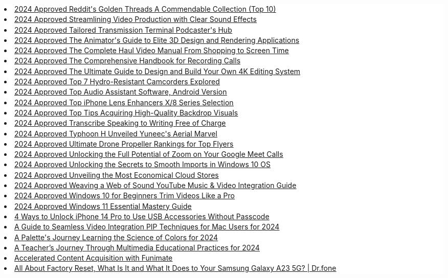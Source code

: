<li><a href="https://article-posts.techidaily.com/2024-approved-reddits-golden-threads-a-commendable-collection-top-10/"><u>2024 Approved  Reddit's Golden Threads  A Commendable Collection (Top 10)</u></a></li>
<li><a href="https://article-posts.techidaily.com/2024-approved-streamlining-video-production-with-clear-sound-effects/"><u>2024 Approved  Streamlining Video Production with Clear Sound Effects</u></a></li>
<li><a href="https://article-posts.techidaily.com/2024-approved-tailored-transmission-terminal-podcasters-hub/"><u>2024 Approved  Tailored Transmission Terminal  Podcaster's Hub</u></a></li>
<li><a href="https://article-posts.techidaily.com/2024-approved-the-animators-guide-to-elite-3d-design-and-rendering-applications/"><u>2024 Approved  The Animator's Guide to Elite 3D Design and Rendering Applications</u></a></li>
<li><a href="https://article-posts.techidaily.com/2024-approved-the-complete-haul-video-manual-from-shopping-to-screen-time/"><u>2024 Approved  The Complete Haul Video Manual  From Shopping to Screen Time</u></a></li>
<li><a href="https://article-posts.techidaily.com/2024-approved-the-comprehensive-handbook-for-recording-calls/"><u>2024 Approved  The Comprehensive Handbook for Recording Calls</u></a></li>
<li><a href="https://article-posts.techidaily.com/2024-approved-the-ultimate-guide-to-design-and-build-your-own-4k-editing-system/"><u>2024 Approved  The Ultimate Guide to Design and Build Your Own 4K Editing System</u></a></li>
<li><a href="https://article-posts.techidaily.com/2024-approved-top-7-hydro-resistant-camcorders-explored/"><u>2024 Approved  Top 7 Hydro-Resistant Camcorders Explored</u></a></li>
<li><a href="https://article-posts.techidaily.com/2024-approved-top-audio-assistant-software-android-version/"><u>2024 Approved  Top Audio Assistant Software, Android Version</u></a></li>
<li><a href="https://article-posts.techidaily.com/2024-approved-top-iphone-lens-enhancers-x8-series-selection/"><u>2024 Approved  Top iPhone Lens Enhancers  X/8 Series Selection</u></a></li>
<li><a href="https://article-posts.techidaily.com/2024-approved-top-tips-acquiring-high-quality-backdrop-visuals/"><u>2024 Approved  Top Tips  Acquiring High-Quality Backdrop Visuals</u></a></li>
<li><a href="https://article-posts.techidaily.com/2024-approved-transcribe-speaking-to-writing-free-of-charge/"><u>2024 Approved  Transcribe Speaking to Writing  Free of Charge</u></a></li>
<li><a href="https://article-posts.techidaily.com/2024-approved-typhoon-h-unveiled-yuneecs-aerial-marvel/"><u>2024 Approved  Typhoon H Unveiled  Yuneec's Aerial Marvel</u></a></li>
<li><a href="https://article-posts.techidaily.com/2024-approved-ultimate-drone-propeller-rankings-for-top-flyers/"><u>2024 Approved  Ultimate Drone Propeller Rankings for Top Flyers</u></a></li>
<li><a href="https://article-posts.techidaily.com/2024-approved-unlocking-the-full-potential-of-zoom-on-your-google-meet-calls/"><u>2024 Approved  Unlocking the Full Potential of Zoom on Your Google Meet Calls</u></a></li>
<li><a href="https://article-posts.techidaily.com/2024-approved-unlocking-the-secrets-to-smooth-imports-in-windows-10-os/"><u>2024 Approved  Unlocking the Secrets to Smooth Imports in Windows 10 OS</u></a></li>
<li><a href="https://article-posts.techidaily.com/2024-approved-unveiling-the-most-economical-cloud-stores/"><u>2024 Approved  Unveiling the Most Economical Cloud Stores</u></a></li>
<li><a href="https://article-posts.techidaily.com/2024-approved-weaving-a-web-of-sound-youtube-music-and-video-integration-guide/"><u>2024 Approved  Weaving a Web of Sound  YouTube Music & Video Integration Guide</u></a></li>
<li><a href="https://article-posts.techidaily.com/2024-approved-windows-10-for-beginners-trim-videos-like-a-pro/"><u>2024 Approved  Windows 10 for Beginners  Trim Videos Like a Pro</u></a></li>
<li><a href="https://article-posts.techidaily.com/2024-approved-windows-11-essential-mastery-guide/"><u>2024 Approved  Windows 11  Essential Mastery Guide</u></a></li>
<li><a href="https://ios-unlock.techidaily.com/4-ways-to-unlock-iphone-14-pro-to-use-usb-accessories-without-passcode-by-drfone-ios/"><u>4 Ways to Unlock iPhone 14 Pro to Use USB Accessories Without Passcode</u></a></li>
<li><a href="https://article-posts.techidaily.com/a-guide-to-seamless-video-integration-pip-techniques-for-mac-users-for-2024/"><u>A Guide to Seamless Video Integration  PIP Techniques for Mac Users for 2024</u></a></li>
<li><a href="https://article-posts.techidaily.com/a-palettes-journey-learning-the-science-of-colors-for-2024/"><u>A Palette's Journey  Learning the Science of Colors for 2024</u></a></li>
<li><a href="https://article-posts.techidaily.com/a-teachers-journey-through-multimedia-educational-practices-for-2024/"><u>A Teacher’s Journey Through Multimedia Educational Practices for 2024</u></a></li>
<li><a href="https://article-posts.techidaily.com/accelerated-content-acquisition-with-funimate/"><u>Accelerated Content Acquisition with Funimate</u></a></li>
<li><a href="https://phone-solutions.techidaily.com/all-about-factory-reset-what-is-it-and-what-it-does-to-your-samsung-galaxy-a23-5g-drfone-by-drfone-reset-android-reset-android/"><u>All About Factory Reset, What Is It and What It Does to Your Samsung Galaxy A23 5G? | Dr.fone</u></a></li>